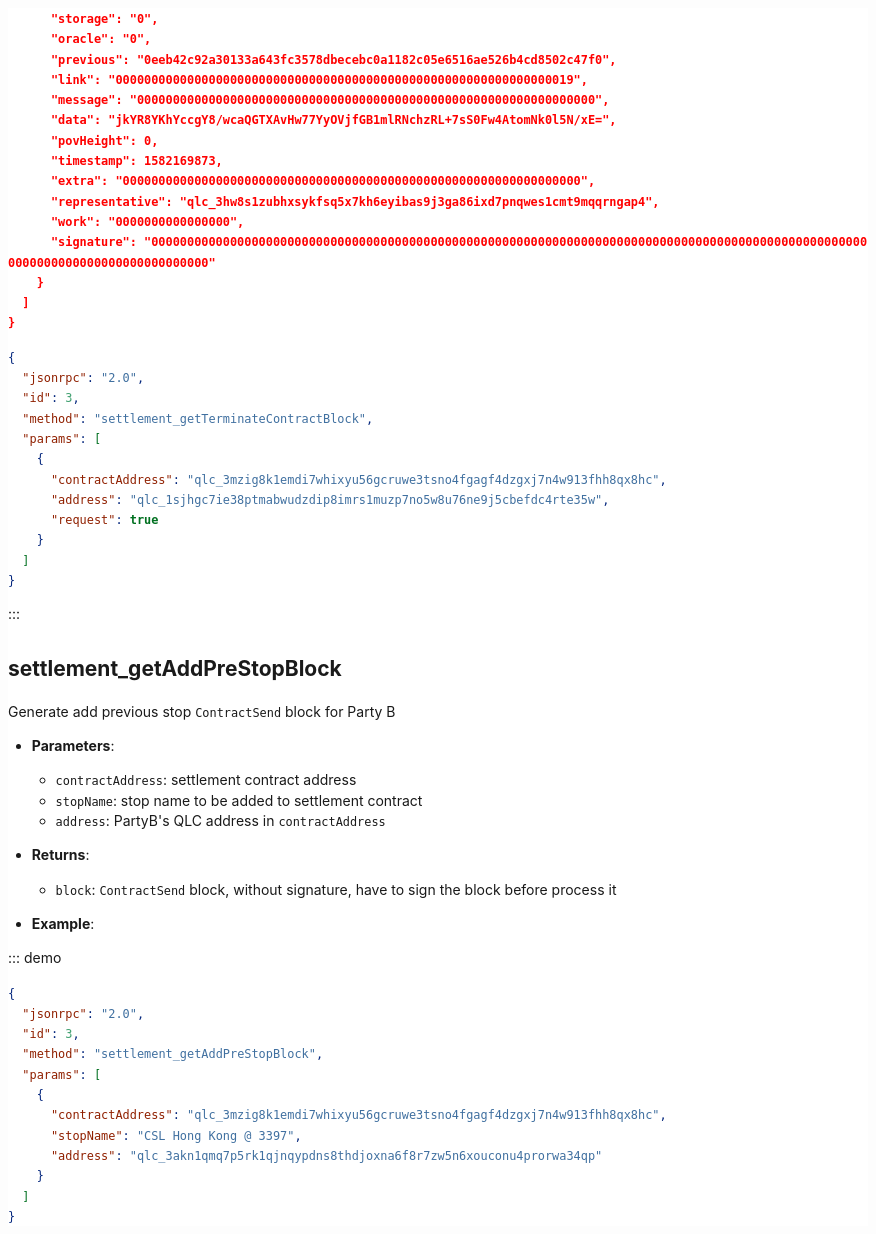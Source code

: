 ```json tab:Response
      "storage": "0",
      "oracle": "0",
      "previous": "0eeb42c92a30133a643fc3578dbecebc0a1182c05e6516ae526b4cd8502c47f0",
      "link": "0000000000000000000000000000000000000000000000000000000000000019",
      "message": "0000000000000000000000000000000000000000000000000000000000000000",
      "data": "jkYR8YKhYccgY8/wcaQGTXAvHw77YyOVjfGB1mlRNchzRL+7sS0Fw4AtomNk0l5N/xE=",
      "povHeight": 0,
      "timestamp": 1582169873,
      "extra": "0000000000000000000000000000000000000000000000000000000000000000",
      "representative": "qlc_3hw8s1zubhxsykfsq5x7kh6eyibas9j3ga86ixd7pnqwes1cmt9mqqrngap4",
      "work": "0000000000000000",
      "signature": "00000000000000000000000000000000000000000000000000000000000000000000000000000000000000000000000000000000000000000000000000000000"
    }
  ]
}

```

```json test
{
  "jsonrpc": "2.0",
  "id": 3,
  "method": "settlement_getTerminateContractBlock",
  "params": [
    {
      "contractAddress": "qlc_3mzig8k1emdi7whixyu56gcruwe3tsno4fgagf4dzgxj7n4w913fhh8qx8hc",
      "address": "qlc_1sjhgc7ie38ptmabwudzdip8imrs1muzp7no5w8u76ne9j5cbefdc4rte35w",
      "request": true
    }
  ]
}
```
:::


## settlement_getAddPreStopBlock

Generate add previous stop `ContractSend` block for Party B

- **Parameters**: 
    - `contractAddress`: settlement contract address
    - `stopName`: stop name to be added to settlement contract
    - `address`: PartyB's QLC address in `contractAddress`
- **Returns**: 
    - `block`: `ContractSend` block, without signature, have to sign the block before process it

- **Example**:

::: demo

```json tab:Request
{
  "jsonrpc": "2.0",
  "id": 3,
  "method": "settlement_getAddPreStopBlock",
  "params": [
    {
      "contractAddress": "qlc_3mzig8k1emdi7whixyu56gcruwe3tsno4fgagf4dzgxj7n4w913fhh8qx8hc",
      "stopName": "CSL Hong Kong @ 3397",
      "address": "qlc_3akn1qmq7p5rk1qjnqypdns8thdjoxna6f8r7zw5n6xouconu4prorwa34qp"
    }
  ]
}
```
